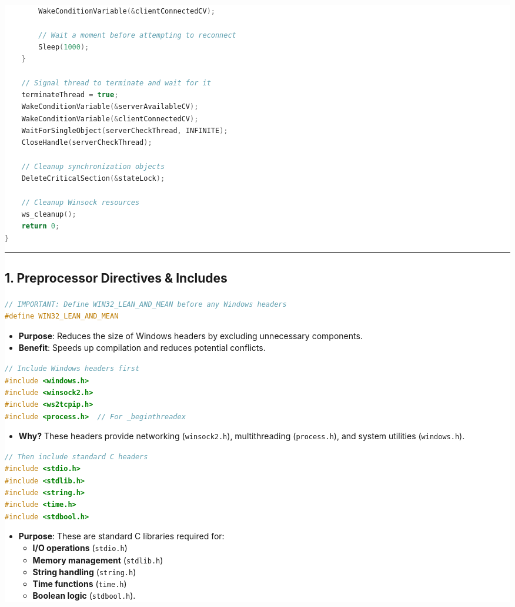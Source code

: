```c
        WakeConditionVariable(&clientConnectedCV);
        
        // Wait a moment before attempting to reconnect
        Sleep(1000);
    }

    // Signal thread to terminate and wait for it
    terminateThread = true;
    WakeConditionVariable(&serverAvailableCV);
    WakeConditionVariable(&clientConnectedCV);
    WaitForSingleObject(serverCheckThread, INFINITE);
    CloseHandle(serverCheckThread);
    
    // Cleanup synchronization objects
    DeleteCriticalSection(&stateLock);
    
    // Cleanup Winsock resources
    ws_cleanup();
    return 0;
}
```


----

## **1. Preprocessor Directives & Includes**

```c
// IMPORTANT: Define WIN32_LEAN_AND_MEAN before any Windows headers
#define WIN32_LEAN_AND_MEAN
```
- **Purpose**: Reduces the size of Windows headers by excluding unnecessary components.
- **Benefit**: Speeds up compilation and reduces potential conflicts.

```c
// Include Windows headers first
#include <windows.h>
#include <winsock2.h>
#include <ws2tcpip.h>
#include <process.h>  // For _beginthreadex
```
- **Why?** These headers provide networking (`winsock2.h`), multithreading (`process.h`), and system utilities (`windows.h`).

```c
// Then include standard C headers
#include <stdio.h>
#include <stdlib.h>
#include <string.h>
#include <time.h>
#include <stdbool.h>
```
- **Purpose**: These are standard C libraries required for:
  - **I/O operations** (`stdio.h`)
  - **Memory management** (`stdlib.h`)
  - **String handling** (`string.h`)
  - **Time functions** (`time.h`)
  - **Boolean logic** (`stdbool.h`).
